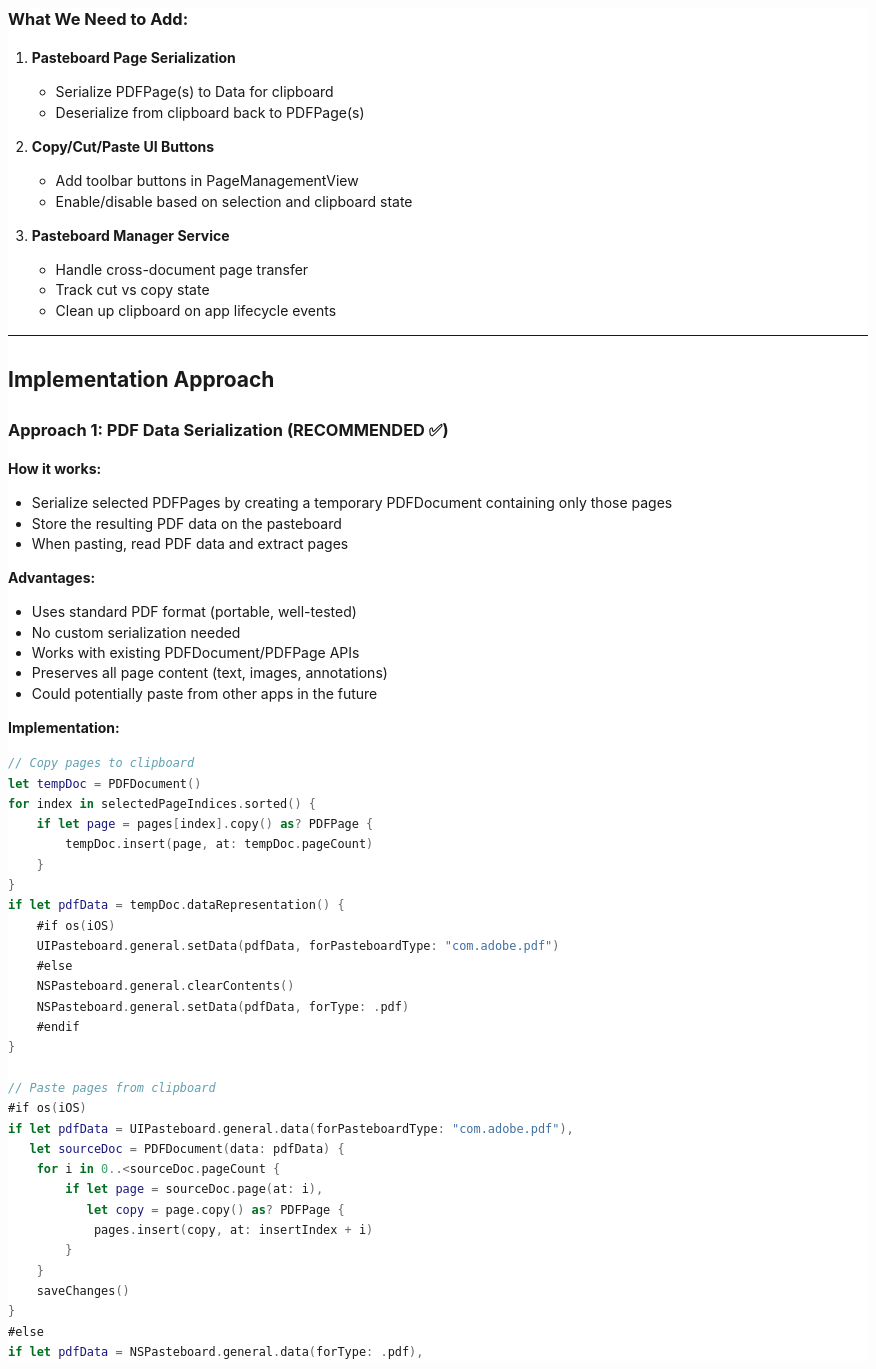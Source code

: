 ### What We Need to Add:

1. **Pasteboard Page Serialization**
   - Serialize PDFPage(s) to Data for clipboard
   - Deserialize from clipboard back to PDFPage(s)

2. **Copy/Cut/Paste UI Buttons**
   - Add toolbar buttons in PageManagementView
   - Enable/disable based on selection and clipboard state

3. **Pasteboard Manager Service**
   - Handle cross-document page transfer
   - Track cut vs copy state
   - Clean up clipboard on app lifecycle events

---

## Implementation Approach

### Approach 1: PDF Data Serialization (RECOMMENDED ✅)

**How it works:**
- Serialize selected PDFPages by creating a temporary PDFDocument containing only those pages
- Store the resulting PDF data on the pasteboard
- When pasting, read PDF data and extract pages

**Advantages:**
- Uses standard PDF format (portable, well-tested)
- No custom serialization needed
- Works with existing PDFDocument/PDFPage APIs
- Preserves all page content (text, images, annotations)
- Could potentially paste from other apps in the future

**Implementation:**
```swift
// Copy pages to clipboard
let tempDoc = PDFDocument()
for index in selectedPageIndices.sorted() {
    if let page = pages[index].copy() as? PDFPage {
        tempDoc.insert(page, at: tempDoc.pageCount)
    }
}
if let pdfData = tempDoc.dataRepresentation() {
    #if os(iOS)
    UIPasteboard.general.setData(pdfData, forPasteboardType: "com.adobe.pdf")
    #else
    NSPasteboard.general.clearContents()
    NSPasteboard.general.setData(pdfData, forType: .pdf)
    #endif
}

// Paste pages from clipboard
#if os(iOS)
if let pdfData = UIPasteboard.general.data(forPasteboardType: "com.adobe.pdf"),
   let sourceDoc = PDFDocument(data: pdfData) {
    for i in 0..<sourceDoc.pageCount {
        if let page = sourceDoc.page(at: i),
           let copy = page.copy() as? PDFPage {
            pages.insert(copy, at: insertIndex + i)
        }
    }
    saveChanges()
}
#else
if let pdfData = NSPasteboard.general.data(forType: .pdf),
```